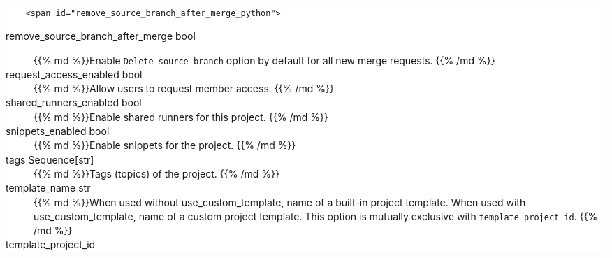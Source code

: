         <span id="remove_source_branch_after_merge_python">
<a href="#remove_source_branch_after_merge_python" style="color: inherit; text-decoration: inherit;">remove_<wbr>source_<wbr>branch_<wbr>after_<wbr>merge</a>
</span>
        <span class="property-indicator"></span>
        <span class="property-type">bool</span>
    </dt>
    <dd>{{% md %}}Enable `Delete source branch` option by default for all new merge requests.
{{% /md %}}</dd><dt class="property-optional"
            title="Optional">
        <span id="request_access_enabled_python">
<a href="#request_access_enabled_python" style="color: inherit; text-decoration: inherit;">request_<wbr>access_<wbr>enabled</a>
</span>
        <span class="property-indicator"></span>
        <span class="property-type">bool</span>
    </dt>
    <dd>{{% md %}}Allow users to request member access.
{{% /md %}}</dd><dt class="property-optional"
            title="Optional">
        <span id="shared_runners_enabled_python">
<a href="#shared_runners_enabled_python" style="color: inherit; text-decoration: inherit;">shared_<wbr>runners_<wbr>enabled</a>
</span>
        <span class="property-indicator"></span>
        <span class="property-type">bool</span>
    </dt>
    <dd>{{% md %}}Enable shared runners for this project.
{{% /md %}}</dd><dt class="property-optional"
            title="Optional">
        <span id="snippets_enabled_python">
<a href="#snippets_enabled_python" style="color: inherit; text-decoration: inherit;">snippets_<wbr>enabled</a>
</span>
        <span class="property-indicator"></span>
        <span class="property-type">bool</span>
    </dt>
    <dd>{{% md %}}Enable snippets for the project.
{{% /md %}}</dd><dt class="property-optional"
            title="Optional">
        <span id="tags_python">
<a href="#tags_python" style="color: inherit; text-decoration: inherit;">tags</a>
</span>
        <span class="property-indicator"></span>
        <span class="property-type">Sequence[str]</span>
    </dt>
    <dd>{{% md %}}Tags (topics) of the project.
{{% /md %}}</dd><dt class="property-optional"
            title="Optional">
        <span id="template_name_python">
<a href="#template_name_python" style="color: inherit; text-decoration: inherit;">template_<wbr>name</a>
</span>
        <span class="property-indicator"></span>
        <span class="property-type">str</span>
    </dt>
    <dd>{{% md %}}When used without use_custom_template, name of a built-in project template. When used with use_custom_template, name of a custom project template. This option is mutually exclusive with `template_project_id`.
{{% /md %}}</dd><dt class="property-optional"
            title="Optional">
        <span id="template_project_id_python">
<a href="#template_project_id_python" style="color: inherit; text-decoration: inherit;">template_<wbr>project_<wbr>id</a>